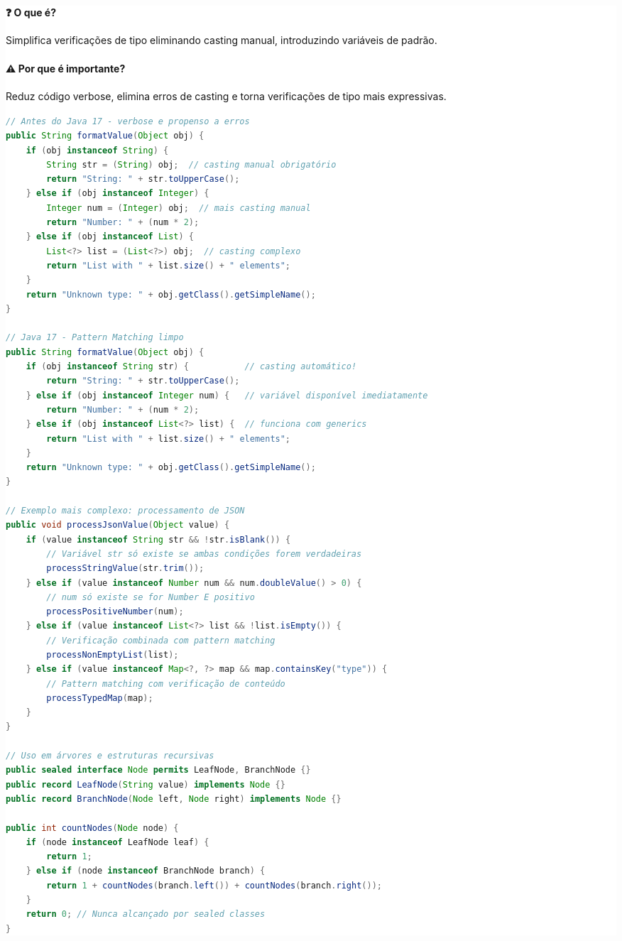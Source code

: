 #### ❓ O que é?
Simplifica verificações de tipo eliminando casting manual, introduzindo variáveis de padrão.

#### ⚠️ Por que é importante?
Reduz código verbose, elimina erros de casting e torna verificações de tipo mais expressivas.

```java
// Antes do Java 17 - verbose e propenso a erros
public String formatValue(Object obj) {
    if (obj instanceof String) {
        String str = (String) obj;  // casting manual obrigatório
        return "String: " + str.toUpperCase();
    } else if (obj instanceof Integer) {
        Integer num = (Integer) obj;  // mais casting manual
        return "Number: " + (num * 2);
    } else if (obj instanceof List) {
        List<?> list = (List<?>) obj;  // casting complexo
        return "List with " + list.size() + " elements";
    }
    return "Unknown type: " + obj.getClass().getSimpleName();
}

// Java 17 - Pattern Matching limpo
public String formatValue(Object obj) {
    if (obj instanceof String str) {           // casting automático!
        return "String: " + str.toUpperCase();
    } else if (obj instanceof Integer num) {   // variável disponível imediatamente
        return "Number: " + (num * 2);
    } else if (obj instanceof List<?> list) {  // funciona com generics
        return "List with " + list.size() + " elements";
    }
    return "Unknown type: " + obj.getClass().getSimpleName();
}

// Exemplo mais complexo: processamento de JSON
public void processJsonValue(Object value) {
    if (value instanceof String str && !str.isBlank()) {
        // Variável str só existe se ambas condições forem verdadeiras
        processStringValue(str.trim());
    } else if (value instanceof Number num && num.doubleValue() > 0) {
        // num só existe se for Number E positivo
        processPositiveNumber(num);
    } else if (value instanceof List<?> list && !list.isEmpty()) {
        // Verificação combinada com pattern matching
        processNonEmptyList(list);
    } else if (value instanceof Map<?, ?> map && map.containsKey("type")) {
        // Pattern matching com verificação de conteúdo
        processTypedMap(map);
    }
}

// Uso em árvores e estruturas recursivas
public sealed interface Node permits LeafNode, BranchNode {}
public record LeafNode(String value) implements Node {}
public record BranchNode(Node left, Node right) implements Node {}

public int countNodes(Node node) {
    if (node instanceof LeafNode leaf) {
        return 1;
    } else if (node instanceof BranchNode branch) {
        return 1 + countNodes(branch.left()) + countNodes(branch.right());
    }
    return 0; // Nunca alcançado por sealed classes
}
```